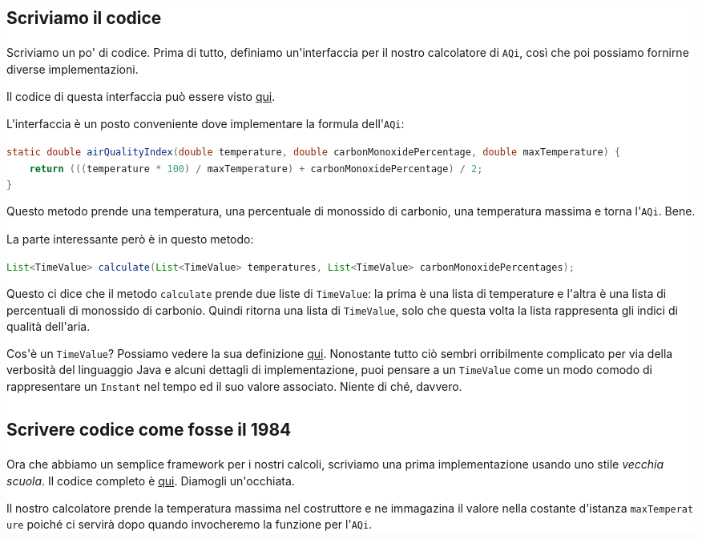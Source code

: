 
## Scriviamo il codice

Scriviamo un po' di codice. Prima di tutto, definiamo un'interfaccia
per il nostro calcolatore di `AQi`, così che poi possiamo fornirne
diverse implementazioni.

Il codice di questa interfaccia può essere visto
[qui](https://github.com/mcaserta/time-series-concurrency-example/blob/master/src/main/java/com/mirkocaserta/example/AirQualityIndexCalculator.java).

L'interfaccia è un posto conveniente dove implementare la formula
dell'`AQi`:

```java
static double airQualityIndex(double temperature, double carbonMonoxidePercentage, double maxTemperature) {
    return (((temperature * 100) / maxTemperature) + carbonMonoxidePercentage) / 2;
}
```

Questo metodo prende una temperatura, una percentuale di monossido di
carbonio, una temperatura massima e torna l'`AQi`. Bene.

La parte interessante però è in questo metodo:

```java
List<TimeValue> calculate(List<TimeValue> temperatures, List<TimeValue> carbonMonoxidePercentages);
```

Questo ci dice che il metodo `calculate` prende due liste di
`TimeValue`: la prima è una lista di temperature e l'altra è una lista
di percentuali di monossido di carbonio. Quindi ritorna una lista di
`TimeValue`, solo che questa volta la lista rappresenta gli indici di
qualità dell'aria.

Cos'è un `TimeValue`? Possiamo vedere la sua definizione
[qui](https://github.com/mcaserta/time-series-concurrency-example/blob/c5b4574a40be0a818aba1513aaef7cc9d2a41d2b/src/main/java/com/mirkocaserta/example/TimeValue.java#L7).
Nonostante tutto ciò sembri orribilmente complicato per via della
verbosità del linguaggio Java e alcuni dettagli di implementazione,
puoi pensare a un `TimeValue` come un modo comodo di rappresentare un
`Instant` nel tempo ed il suo valore associato. Niente di ché, davvero.


## Scrivere codice come fosse il 1984

Ora che abbiamo un semplice framework per i nostri calcoli, scriviamo
una prima implementazione usando uno stile *vecchia scuola*. Il codice
completo è
[qui](https://github.com/mcaserta/time-series-concurrency-example/blob/master/src/main/java/com/mirkocaserta/example/OldSchoolAirQualityIndexCalculator.java).
Diamogli un'occhiata.

Il nostro calcolatore prende la temperatura massima nel costruttore e
ne immagazina il valore nella costante d'istanza `maxTemperature`
poiché ci servirà dopo quando invocheremo la funzione per l'`AQi`.
